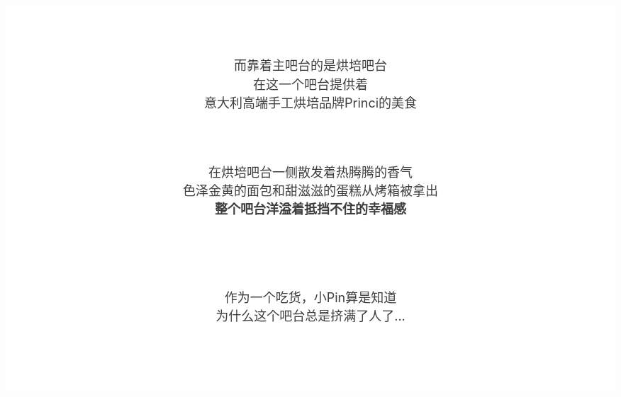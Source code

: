 <div align="center"><font style="color:rgb(62, 62, 62)"><font face="-apple-system-font, &amp;quot;"><font style="font-size:18px"><img alt="" border="0" class="zoom" data-cf-modified-b28f2053864af1031360b30f-="" file="https://mmbiz.qpic.cn/mmbiz_png/GROugpxt9eG9MZvUW8urvMeoOYtHe7GCK44LibrNwYf3xYOtzgdzyh8UklvFRYQfEUpqxu8o1S678Kws55TyqtQ/0?wx_fmt=png" id="aimg_VjO5L" lazyloadthumb="1" onclick="" onmouseover="" src="https://mmbiz.qpic.cn/mmbiz_png/GROugpxt9eG9MZvUW8urvMeoOYtHe7GCK44LibrNwYf3xYOtzgdzyh8UklvFRYQfEUpqxu8o1S678Kws55TyqtQ/0?wx_fmt=png"/></font></font></font></div><div align="left"><div align="center"><font style="color:rgb(62, 62, 62)"><font face="-apple-system-font, &amp;quot;"><font style="font-size:18px"><img alt="" border="0" class="zoom" data-cf-modified-b28f2053864af1031360b30f-="" file="https://mmbiz.qpic.cn/mmbiz_jpg/GROugpxt9eG9MZvUW8urvMeoOYtHe7GCcDczmXlEOmuetEoS9Ug67kpBLAVuLkk6wkY4m8RUTHGduBaRRZvdLg/0?wx_fmt=jpeg" id="aimg_ojX4C" lazyloadthumb="1" onclick="" onmouseover="" src="https://mmbiz.qpic.cn/mmbiz_jpg/GROugpxt9eG9MZvUW8urvMeoOYtHe7GCcDczmXlEOmuetEoS9Ug67kpBLAVuLkk6wkY4m8RUTHGduBaRRZvdLg/0?wx_fmt=jpeg"/></font></font></font></div></div><br/>
<div align="center"><font style="color:rgb(62, 62, 62)"><font face="-apple-system-font, &amp;quot;"><font style="font-size:18px">而靠着主吧台的是烘培吧台<br/>
</font></font></font></div><div align="center"><font style="color:rgb(62, 62, 62)"><font face="-apple-system-font, &amp;quot;"><font style="font-size:18px">在这一个吧台提供着</font></font></font></div><div align="center"><font style="color:rgb(62, 62, 62)"><font face="-apple-system-font, &amp;quot;"><font style="font-size:18px">意大利高端手工烘培品牌Princi的美食</font></font></font></div><br/>
<div align="center"><font style="color:rgb(62, 62, 62)"><font face="-apple-system-font, &amp;quot;"><font style="font-size:18px"><img alt="" border="0" class="zoom" data-cf-modified-b28f2053864af1031360b30f-="" file="https://mmbiz.qpic.cn/mmbiz_jpg/GROugpxt9eG9MZvUW8urvMeoOYtHe7GCTNuYDmwxcODpNESMMBdc4llvDr1LXlD1NiaeibtgaUKLtcnYgorA1GcQ/0?wx_fmt=jpeg" id="aimg_a0K4O" lazyloadthumb="1" onclick="" onmouseover="" src="https://mmbiz.qpic.cn/mmbiz_jpg/GROugpxt9eG9MZvUW8urvMeoOYtHe7GCTNuYDmwxcODpNESMMBdc4llvDr1LXlD1NiaeibtgaUKLtcnYgorA1GcQ/0?wx_fmt=jpeg"/></font></font></font></div><div align="center"><font style="color:rgb(62, 62, 62)"><font face="-apple-system-font, &amp;quot;"><font style="font-size:18px"><br/>
</font></font></font></div><div align="center"><font style="color:rgb(62, 62, 62)"><font face="-apple-system-font, &amp;quot;"><font style="font-size:18px">在烘培吧台一侧散发着热腾腾的香气<br/>
</font></font></font></div><div align="center"><font style="color:rgb(62, 62, 62)"><font face="-apple-system-font, &amp;quot;"><font style="font-size:18px">色泽金黄的面包和甜滋滋的蛋糕从烤箱被拿出</font></font></font></div><div align="center"><font style="color:rgb(62, 62, 62)"><font face="-apple-system-font, &amp;quot;"><font style="font-size:18px"><strong>整个吧台洋溢着抵挡不住的幸福感</strong></font></font></font></div><br/>
<div align="center"><font style="color:rgb(62, 62, 62)"><font face="-apple-system-font, &amp;quot;"><font style="font-size:18px"><img alt="" border="0" class="zoom" data-cf-modified-b28f2053864af1031360b30f-="" file="https://mmbiz.qpic.cn/mmbiz_jpg/GROugpxt9eG9MZvUW8urvMeoOYtHe7GCOF0ZOCgWyQHC372s0s8tWw6eqYLVKlLttXFBREcmUD8PLHS9gR4GxA/0?wx_fmt=jpeg" id="aimg_l34k8" lazyloadthumb="1" onclick="" onmouseover="" src="https://mmbiz.qpic.cn/mmbiz_jpg/GROugpxt9eG9MZvUW8urvMeoOYtHe7GCOF0ZOCgWyQHC372s0s8tWw6eqYLVKlLttXFBREcmUD8PLHS9gR4GxA/0?wx_fmt=jpeg"/></font></font></font></div><div align="left"><div align="center"><font style="color:rgb(62, 62, 62)"><font face="-apple-system-font, &amp;quot;"><font style="font-size:18px"><img alt="" border="0" class="zoom" data-cf-modified-b28f2053864af1031360b30f-="" file="https://mmbiz.qpic.cn/mmbiz_png/GROugpxt9eG9MZvUW8urvMeoOYtHe7GC1pKAutc7iavh5BbdHEnQriaxnNiaDJWY3ibderfOz1tTjrMgic7Pr8077Ng/0?wx_fmt=png" id="aimg_Q7BpZ" lazyloadthumb="1" onclick="" onmouseover="" src="https://mmbiz.qpic.cn/mmbiz_png/GROugpxt9eG9MZvUW8urvMeoOYtHe7GC1pKAutc7iavh5BbdHEnQriaxnNiaDJWY3ibderfOz1tTjrMgic7Pr8077Ng/0?wx_fmt=png"/></font></font></font></div></div><div align="center"><font style="color:rgb(62, 62, 62)"><font face="-apple-system-font, &amp;quot;"><font style="font-size:18px"><br/>
</font></font></font></div><div align="center"><font style="color:rgb(62, 62, 62)"><font face="-apple-system-font, &amp;quot;"><font style="font-size:18px">作为一个吃货，小Pin算是知道</font></font></font></div><div align="center"><font style="color:rgb(62, 62, 62)"><font face="-apple-system-font, &amp;quot;"><font style="font-size:18px">为什么这个吧台总是挤满了人了...</font></font></font></div><br/>
<div align="center"><font style="color:rgb(62, 62, 62)"><font face="-apple-system-font, &amp;quot;"><font style="font-size:18px"><img alt="" border="0" class="zoom" data-cf-modified-b28f2053864af1031360b30f-="" file="https://mmbiz.qpic.cn/mmbiz_png/GROugpxt9eG9MZvUW8urvMeoOYtHe7GCIgdhbH5FRib6ib4Y9qrY3zRXU0D8lZZjxYFaqydMHh2VAjaX0eFF33gg/0?wx_fmt=png" id="aimg_hu0uU" lazyloadthumb="1" onclick="" onmouseover="" src="https://mmbiz.qpic.cn/mmbiz_png/GROugpxt9eG9MZvUW8urvMeoOYtHe7GCIgdhbH5FRib6ib4Y9qrY3zRXU0D8lZZjxYFaqydMHh2VAjaX0eFF33gg/0?wx_fmt=png"/></font></font></font></div><div align="left"><div align="center"><font style="color:rgb(62, 62, 62)"><font face="-apple-system-font, &amp;quot;"><font style="font-size:18px"><img alt="" border="0" class="zoom" data-cf-modified-b28f2053864af1031360b30f-="" file="https://mmbiz.qpic.cn/mmbiz_jpg/GROugpxt9eG9MZvUW8urvMeoOYtHe7GCHQLyS32iciclQqYRBdJ704s948u8NWhQCU8Jia753eQMjHZ1uYL8kLfXA/0?wx_fmt=jpeg" id="aimg_PR7pp" lazyloadthumb="1" onclick="" onmouseover="" src="https://mmbiz.qpic.cn/mmbiz_jpg/GROugpxt9eG9MZvUW8urvMeoOYtHe7GCHQLyS32iciclQqYRBdJ704s948u8NWhQCU8Jia753eQMjHZ1uYL8kLfXA/0?wx_fmt=jpeg"/></font></font></font></div></div><br/>